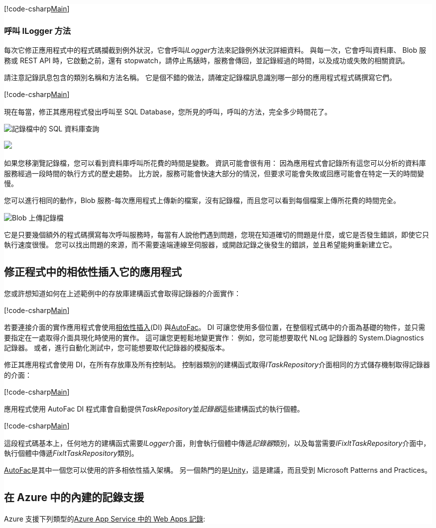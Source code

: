 [!code-csharp[Main](monitoring-and-telemetry/samples/sample2.cs)]

### <a name="calling-the-ilogger-methods"></a>呼叫 ILogger 方法

每次它修正應用程式中的程式碼攔截到例外狀況，它會呼叫*ILogger*方法來記錄例外狀況詳細資料。 與每一次，它會呼叫資料庫、 Blob 服務或 REST API 時，它啟動之前，還有 stopwatch，請停止馬錶時，服務會傳回，並記錄經過的時間，以及成功或失敗的相關資訊。

請注意記錄訊息包含的類別名稱和方法名稱。 它是個不錯的做法，請確定記錄檔訊息識別哪一部分的應用程式程式碼撰寫它們。

[!code-csharp[Main](monitoring-and-telemetry/samples/sample3.cs?highlight=6,14,20-21,25)]

現在每當，修正其應用程式發出呼叫至 SQL Database，您所見的呼叫，呼叫的方法，完全多少時間花了。

![記錄檔中的 SQL 資料庫查詢](monitoring-and-telemetry/_static/image21.png)

![](monitoring-and-telemetry/_static/image22.png)

如果您移瀏覽記錄檔，您可以看到資料庫呼叫所花費的時間是變數。 資訊可能會很有用： 因為應用程式會記錄所有這您可以分析的資料庫服務經過一段時間的執行方式的歷史趨勢。 比方說，服務可能會快速大部分的情況，但要求可能會失敗或回應可能會在特定一天的時間變慢。

您可以進行相同的動作，Blob 服務-每次應用程式上傳新的檔案，沒有記錄檔，而且您可以看到每個檔案上傳所花費的時間完全。

![Blob 上傳記錄檔](monitoring-and-telemetry/_static/image23.png)

它是只要幾個額外的程式碼撰寫每次呼叫服務時，每當有人說他們遇到問題，您現在知道確切的問題是什麼，或它是否發生錯誤，即使它只執行速度很慢。 您可以找出問題的來源，而不需要遠端連線至伺服器，或開啟記錄之後發生的錯誤，並且希望能夠重新建立它。

## <a name="dependency-injection-in-the-fix-it-app"></a>修正程式中的相依性插入它的應用程式

您或許想知道如何在上述範例中的存放庫建構函式會取得記錄器的介面實作：

[!code-csharp[Main](monitoring-and-telemetry/samples/sample4.cs?highlight=6)]

若要連接介面的實作應用程式會使用[相依性插入](http://en.wikipedia.org/wiki/Dependency_injection)(DI) 與[AutoFac](http://autofac.org/)。 DI 可讓您使用多個位置，在整個程式碼中的介面為基礎的物件，並只需要指定在一處取得介面具現化時使用的實作。 這可讓您更輕鬆地變更實作： 例如，您可能想要取代 NLog 記錄器的 System.Diagnostics 記錄器。 或者，進行自動化測試中，您可能想要取代記錄器的模擬版本。

修正其應用程式會使用 DI，在所有存放庫及所有控制站。 控制器類別的建構函式取得*ITaskRepository*介面相同的方式儲存機制取得記錄器的介面：

[!code-csharp[Main](monitoring-and-telemetry/samples/sample5.cs?highlight=5)]

應用程式使用 AutoFac DI 程式庫會自動提供*TaskRepository*並*記錄器*這些建構函式的執行個體。

[!code-csharp[Main](monitoring-and-telemetry/samples/sample6.cs?highlight=8,10)]

這段程式碼基本上，任何地方的建構函式需要*ILogger*介面，則會執行個體中傳遞*記錄器*類別，以及每當需要*IFixItTaskRepository*介面中，執行個體中傳遞*FixItTaskRepository*類別。

[AutoFac](http://autofac.org/)是其中一個您可以使用的許多相依性插入架構。 另一個熱門的是[Unity](https://blogs.msdn.com/b/agile/archive/2013/08/20/new-guide-dependency-injection-with-unity.aspx)，這是建議，而且受到 Microsoft Patterns and Practices。

## <a name="built-in-logging-support-in-azure"></a>在 Azure 中的內建的記錄支援

Azure 支援下列類型的[Azure App Service 中的 Web Apps 記錄](https://docs.microsoft.com/azure/app-service-web/web-sites-dotnet-troubleshoot-visual-studio):
